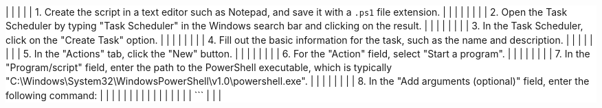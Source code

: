 |      |                                      |               |               | 1. Create the script in a text editor such as Notepad, and save it with a `.ps1` file extension.                                                                                                                                                                                                                                                                                                                    |                       |                                      |
|      |                                      |               |               | 2. Open the Task Scheduler by typing "Task Scheduler" in the Windows search bar and clicking on the result.                                                                                                                                                                                                                                                                                                         |                       |                                      |
|      |                                      |               |               | 3. In the Task Scheduler, click on the "Create Task" option.                                                                                                                                                                                                                                                                                                                                                        |                       |                                      |
|      |                                      |               |               | 4. Fill out the basic information for the task, such as the name and description.                                                                                                                                                                                                                                                                                                                                   |                       |                                      |
|      |                                      |               |               | 5. In the "Actions" tab, click the "New" button.                                                                                                                                                                                                                                                                                                                                                                    |                       |                                      |
|      |                                      |               |               | 6. For the "Action" field, select "Start a program".                                                                                                                                                                                                                                                                                                                                                                |                       |                                      |
|      |                                      |               |               | 7. In the "Program/script" field, enter the path to the PowerShell executable, which is typically "C:\Windows\System32\WindowsPowerShell\v1.0\powershell.exe".                                                                                                                                                                                                                                                      |                       |                                      |
|      |                                      |               |               | 8. In the "Add arguments (optional)" field, enter the following command:                                                                                                                                                                                                                                                                                                                                            |                       |                                      |
|      |                                      |               |               |                                                                                                                                                                                                                                                                                                                                                                                                                     |                       |                                      |
|      |                                      |               |               | ```                                                                                                                                                                                                                                                                                                                                                                                                                 |                       |                                      |